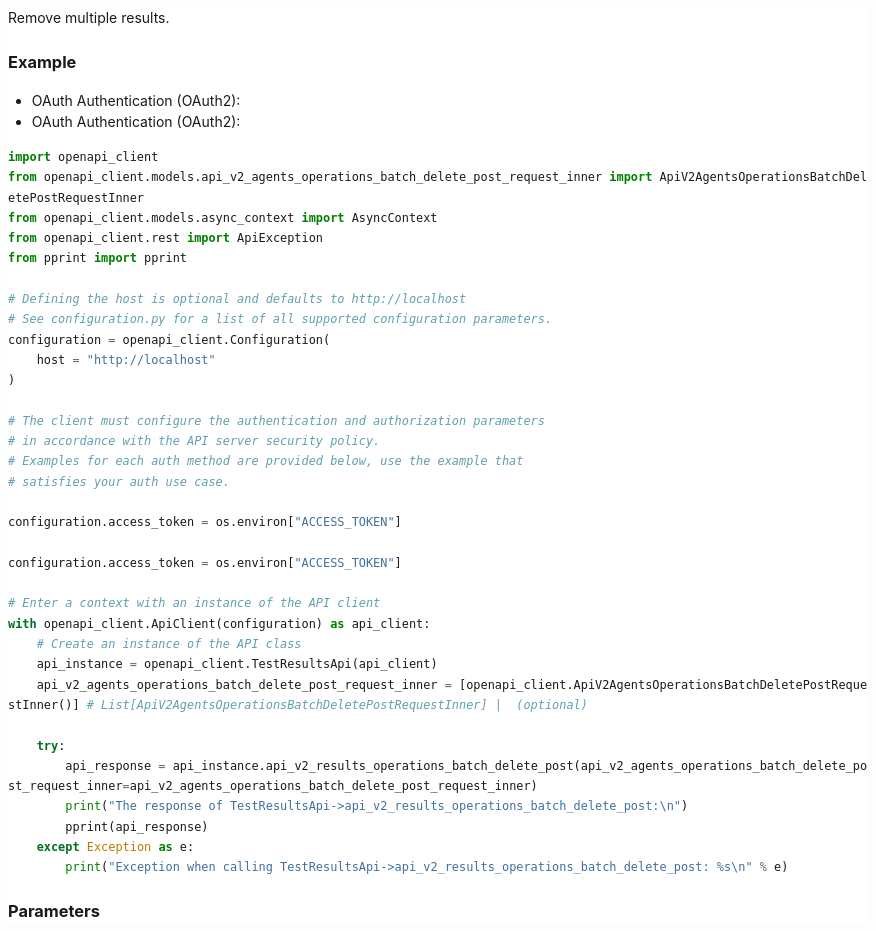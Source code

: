 

Remove multiple results.

### Example

* OAuth Authentication (OAuth2):
* OAuth Authentication (OAuth2):

```python
import openapi_client
from openapi_client.models.api_v2_agents_operations_batch_delete_post_request_inner import ApiV2AgentsOperationsBatchDeletePostRequestInner
from openapi_client.models.async_context import AsyncContext
from openapi_client.rest import ApiException
from pprint import pprint

# Defining the host is optional and defaults to http://localhost
# See configuration.py for a list of all supported configuration parameters.
configuration = openapi_client.Configuration(
    host = "http://localhost"
)

# The client must configure the authentication and authorization parameters
# in accordance with the API server security policy.
# Examples for each auth method are provided below, use the example that
# satisfies your auth use case.

configuration.access_token = os.environ["ACCESS_TOKEN"]

configuration.access_token = os.environ["ACCESS_TOKEN"]

# Enter a context with an instance of the API client
with openapi_client.ApiClient(configuration) as api_client:
    # Create an instance of the API class
    api_instance = openapi_client.TestResultsApi(api_client)
    api_v2_agents_operations_batch_delete_post_request_inner = [openapi_client.ApiV2AgentsOperationsBatchDeletePostRequestInner()] # List[ApiV2AgentsOperationsBatchDeletePostRequestInner] |  (optional)

    try:
        api_response = api_instance.api_v2_results_operations_batch_delete_post(api_v2_agents_operations_batch_delete_post_request_inner=api_v2_agents_operations_batch_delete_post_request_inner)
        print("The response of TestResultsApi->api_v2_results_operations_batch_delete_post:\n")
        pprint(api_response)
    except Exception as e:
        print("Exception when calling TestResultsApi->api_v2_results_operations_batch_delete_post: %s\n" % e)
```



### Parameters
